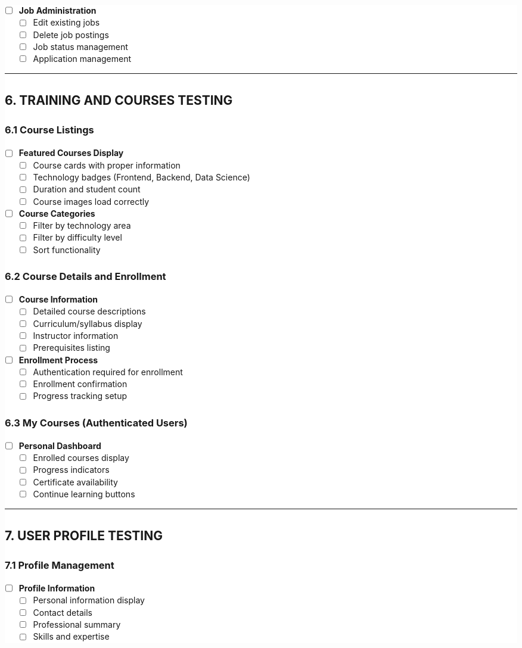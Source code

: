 - [ ] **Job Administration**
  - [ ] Edit existing jobs
  - [ ] Delete job postings
  - [ ] Job status management
  - [ ] Application management

---

## 6. TRAINING AND COURSES TESTING

### 6.1 Course Listings
- [ ] **Featured Courses Display**
  - [ ] Course cards with proper information
  - [ ] Technology badges (Frontend, Backend, Data Science)
  - [ ] Duration and student count
  - [ ] Course images load correctly

- [ ] **Course Categories**
  - [ ] Filter by technology area
  - [ ] Filter by difficulty level
  - [ ] Sort functionality

### 6.2 Course Details and Enrollment
- [ ] **Course Information**
  - [ ] Detailed course descriptions
  - [ ] Curriculum/syllabus display
  - [ ] Instructor information
  - [ ] Prerequisites listing

- [ ] **Enrollment Process**
  - [ ] Authentication required for enrollment
  - [ ] Enrollment confirmation
  - [ ] Progress tracking setup

### 6.3 My Courses (Authenticated Users)
- [ ] **Personal Dashboard**
  - [ ] Enrolled courses display
  - [ ] Progress indicators
  - [ ] Certificate availability
  - [ ] Continue learning buttons

---

## 7. USER PROFILE TESTING

### 7.1 Profile Management
- [ ] **Profile Information**
  - [ ] Personal information display
  - [ ] Contact details
  - [ ] Professional summary
  - [ ] Skills and expertise
